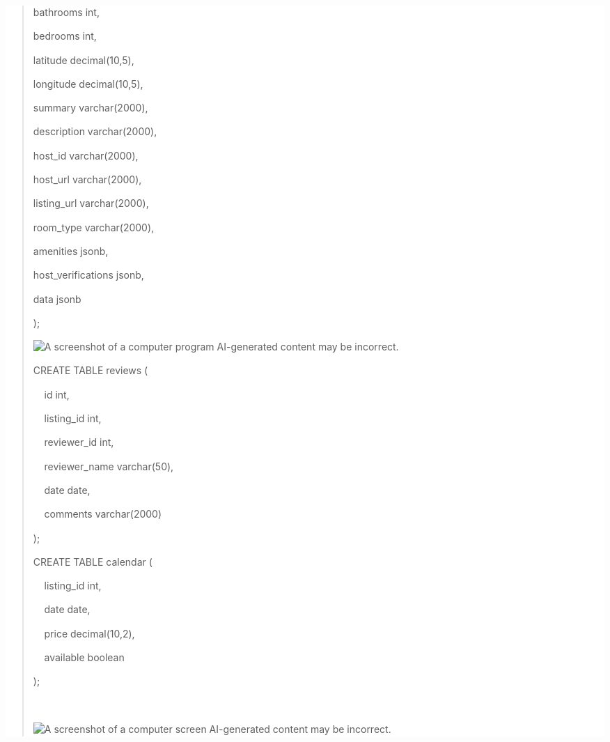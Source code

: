 > bathrooms int, 
>
> bedrooms int, 
>
> latitude decimal(10,5),  
>
> longitude decimal(10,5),  
>
> summary varchar(2000), 
>
> description varchar(2000), 
>
> host_id varchar(2000), 
>
> host_url varchar(2000), 
>
> listing_url varchar(2000), 
>
> room_type varchar(2000), 
>
> amenities jsonb, 
>
> host_verifications jsonb, 
>
> data jsonb 
>
> ); 
>
> ![A screenshot of a computer program AI-generated content may be
> incorrect.](./media/image29.png)
>
> CREATE TABLE reviews ( 
>
>     id int,  
>
>     listing_id int,  
>
>     reviewer_id int,  
>
>     reviewer_name varchar(50),  
>
>     date date, 
>
>     comments varchar(2000) 
>
> ); 
>
> CREATE TABLE calendar ( 
>
>     listing_id int,  
>
>     date date, 
>
>     price decimal(10,2),  
>
>     available boolean 
>
> ); 
>
>  
>
> ![A screenshot of a computer screen AI-generated content may be
> incorrect.](./media/image30.png)

